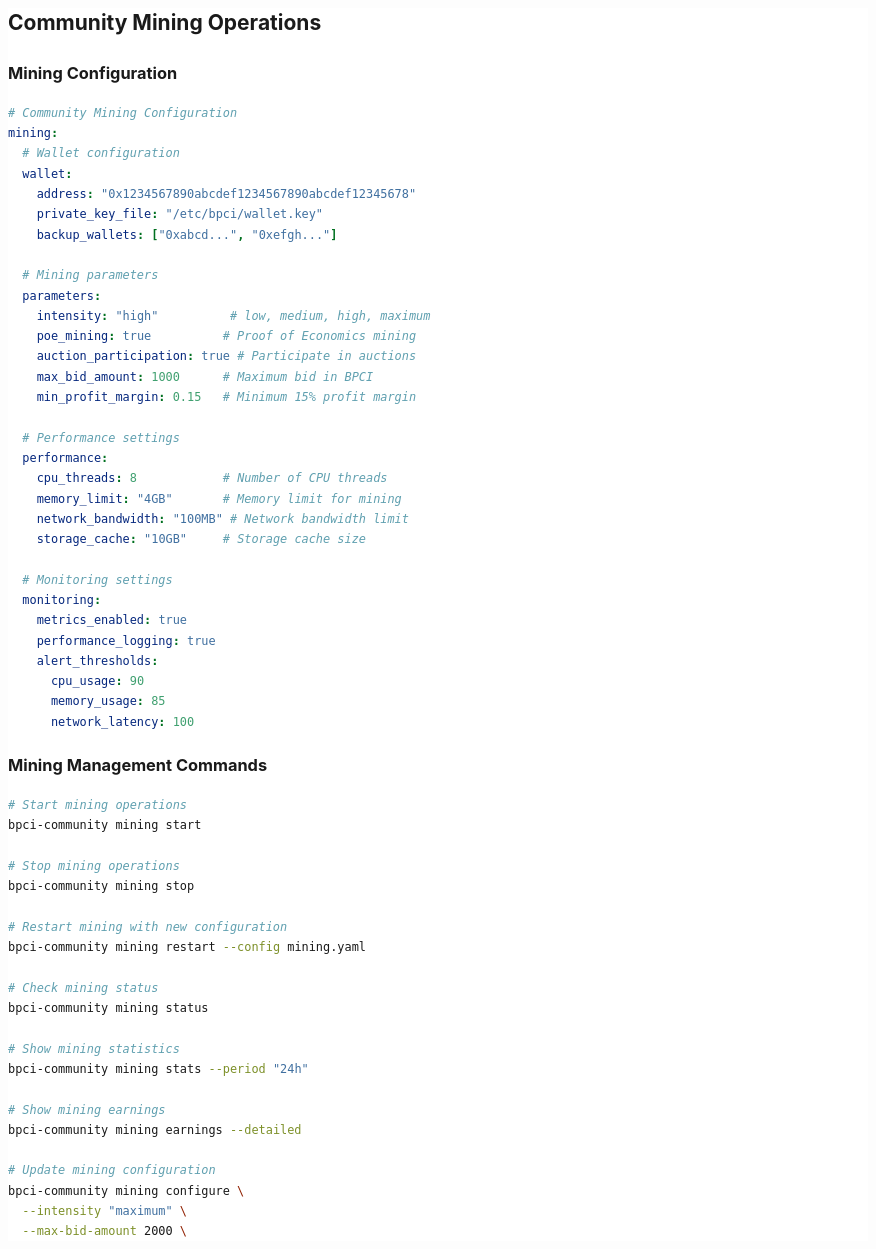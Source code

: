 ## Community Mining Operations

### Mining Configuration

```yaml
# Community Mining Configuration
mining:
  # Wallet configuration
  wallet:
    address: "0x1234567890abcdef1234567890abcdef12345678"
    private_key_file: "/etc/bpci/wallet.key"
    backup_wallets: ["0xabcd...", "0xefgh..."]
  
  # Mining parameters
  parameters:
    intensity: "high"          # low, medium, high, maximum
    poe_mining: true          # Proof of Economics mining
    auction_participation: true # Participate in auctions
    max_bid_amount: 1000      # Maximum bid in BPCI
    min_profit_margin: 0.15   # Minimum 15% profit margin
  
  # Performance settings
  performance:
    cpu_threads: 8            # Number of CPU threads
    memory_limit: "4GB"       # Memory limit for mining
    network_bandwidth: "100MB" # Network bandwidth limit
    storage_cache: "10GB"     # Storage cache size
  
  # Monitoring settings
  monitoring:
    metrics_enabled: true
    performance_logging: true
    alert_thresholds:
      cpu_usage: 90
      memory_usage: 85
      network_latency: 100
```

### Mining Management Commands

```bash
# Start mining operations
bpci-community mining start

# Stop mining operations
bpci-community mining stop

# Restart mining with new configuration
bpci-community mining restart --config mining.yaml

# Check mining status
bpci-community mining status

# Show mining statistics
bpci-community mining stats --period "24h"

# Show mining earnings
bpci-community mining earnings --detailed

# Update mining configuration
bpci-community mining configure \
  --intensity "maximum" \
  --max-bid-amount 2000 \
```
